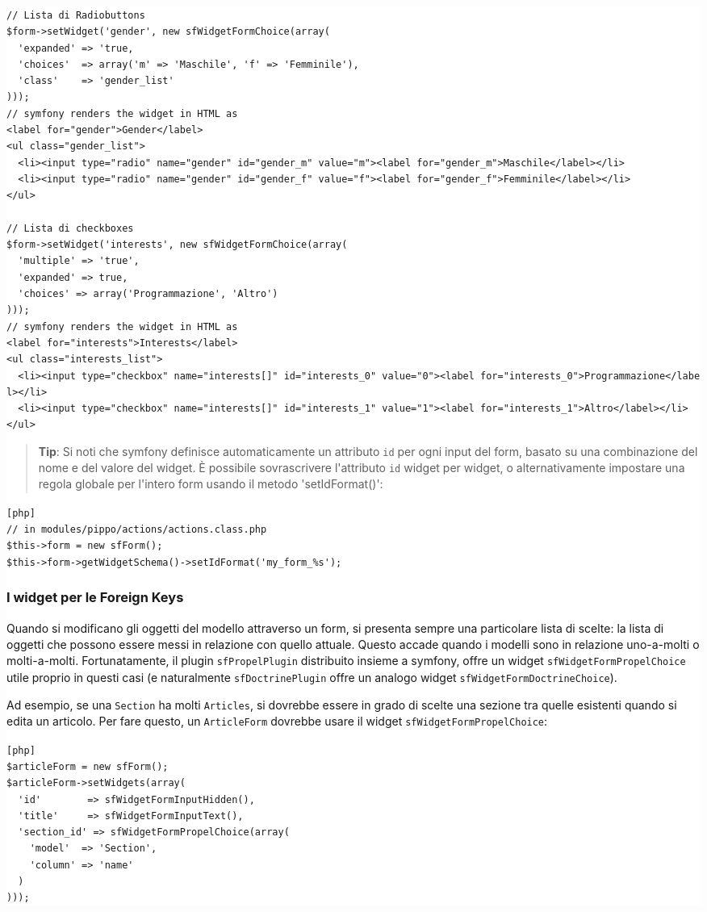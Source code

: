     // Lista di Radiobuttons
    $form->setWidget('gender', new sfWidgetFormChoice(array(
      'expanded' => 'true,
      'choices'  => array('m' => 'Maschile', 'f' => 'Femminile'),
      'class'    => 'gender_list'
    )));
    // symfony renders the widget in HTML as
    <label for="gender">Gender</label>
    <ul class="gender_list">
      <li><input type="radio" name="gender" id="gender_m" value="m"><label for="gender_m">Maschile</label></li>
      <li><input type="radio" name="gender" id="gender_f" value="f"><label for="gender_f">Femminile</label></li>
    </ul>
    
    // Lista di checkboxes
    $form->setWidget('interests', new sfWidgetFormChoice(array(
      'multiple' => 'true',
      'expanded' => true,
      'choices' => array('Programmazione', 'Altro')
    )));
    // symfony renders the widget in HTML as
    <label for="interests">Interests</label>
    <ul class="interests_list">
      <li><input type="checkbox" name="interests[]" id="interests_0" value="0"><label for="interests_0">Programmazione</label></li>
      <li><input type="checkbox" name="interests[]" id="interests_1" value="1"><label for="interests_1">Altro</label></li>
    </ul>

>**Tip**: Si noti che symfony definisce automaticamente un attributo `id` per ogni input del form, basato su una combinazione del nome e del valore del widget. È possibile sovrascrivere l'attributo `id` widget per widget, o alternativamente impostare una regola globale per l'intero form usando il metodo 'setIdFormat()':

    [php]
    // in modules/pippo/actions/actions.class.php
    $this->form = new sfForm();
    $this->form->getWidgetSchema()->setIdFormat('my_form_%s');

### I widget per le Foreign Keys

Quando si modificano gli oggetti del modello attraverso un form, si presenta sempre una particolare lista di scelte: la lista di oggetti che possono essere messi in relazione con quello attuale. Questo accade quando i modelli sono in relazione uno-a-molti o molti-a-molti. Fortunatamente, il plugin `sfPropelPlugin` distribuito insieme a symfony, offre un widget `sfWidgetFormPropelChoice` utile proprio in questi casi (e naturalmente `sfDoctrinePlugin` offre un analogo widget `sfWidgetFormDoctrineChoice`).

Ad esempio, se una `Section` ha molti `Articles`, si dovrebbe essere in grado di scelte una sezione tra quelle esistenti quando si edita un articolo. Per fare questo, un `ArticleForm` dovrebbe usare il widget `sfWidgetFormPropelChoice`:

    [php]
    $articleForm = new sfForm();
    $articleForm->setWidgets(array(
      'id'        => sfWidgetFormInputHidden(),
      'title'     => sfWidgetFormInputText(),
      'section_id' => sfWidgetFormPropelChoice(array(
        'model'  => 'Section',
        'column' => 'name'
      )
    )));

